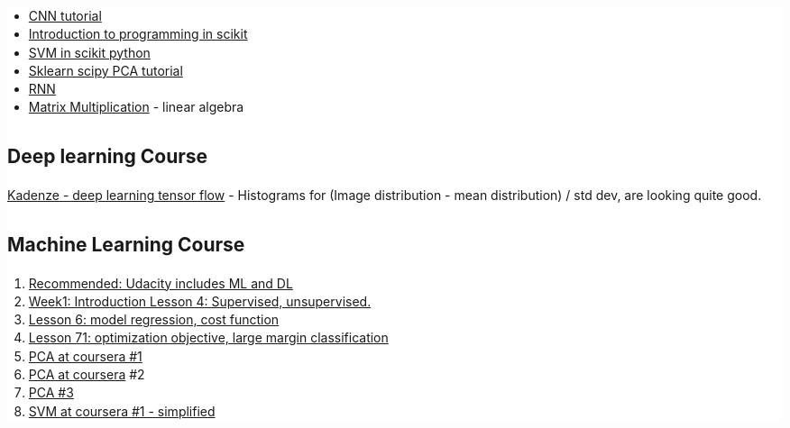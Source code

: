 * [CNN tutorial](https://www.google.com/url?q=http://mccormickml.com/2015/01/10/understanding-the-deeplearntoolbox-cnn-example/&sa=D&source=editors&ust=1621930681846000&usg=AOvVaw2CeP7WEf7DkvalzBuY0mC1)
* [Introduction to programming in scikit](https://www.google.com/url?q=http://nbviewer.jupyter.org/github/donnemartin/data-science-ipython-notebooks/blob/master/scikit-learn/scikit-learn-intro.ipynb&sa=D&source=editors&ust=1621930681847000&usg=AOvVaw31qMtqik9PdyRisxkaEAO5)
* [SVM in scikit python](https://www.google.com/url?q=https://github.com/jakevdp/sklearn_pycon2015/blob/master/notebooks/03.1-Classification-SVMs.ipynb&sa=D&source=editors&ust=1621930681847000&usg=AOvVaw1AUg6zYIngOUjliUnpG511)
* [Sklearn scipy PCA tutorial](https://www.google.com/url?q=https://github.com/jakevdp/sklearn_pycon2015/blob/master/notebooks/04.1-Dimensionality-PCA.ipynb&sa=D&source=editors&ust=1621930681848000&usg=AOvVaw1MMhq8syWZBea8hDsqvuty)
* [RNN](https://www.google.com/url?q=http://colah.github.io/posts/2015-08-Understanding-LSTMs/&sa=D&source=editors&ust=1621930681848000&usg=AOvVaw0yUjQTCRNiNvVpzzm3YD68)
* [Matrix Multiplication](https://www.google.com/url?q=http://www.mathwarehouse.com/algebra/matrix/multiply-matrix.php&sa=D&source=editors&ust=1621930681848000&usg=AOvVaw3Gn4urRQWJfZoCeHVQpzIx) \- linear algebra

Deep learning Course  
----------------------

[Kadenze - deep learning tensor flow](https://www.google.com/url?q=https://www.kadenze.com/courses/creative-applications-of-deep-learning-with-tensorflow-iv/sessions/introduction-to-tensorflow&sa=D&source=editors&ust=1621930681849000&usg=AOvVaw3iO4OhwuouSdIHecFaqNZg) \- Histograms for (Image distribution - mean distribution) / std dev, are looking quite good.

Machine Learning Course
-----------------------

1.  [Recommended: Udacity includes ML and DL](https://www.google.com/url?q=https://classroom.udacity.com/courses/ud188/lessons/b4ca7aaa-b346-43b1-ae7d-20d27b2eab65/concepts/4b7026be-06e3-49de-a362-ce109172659e&sa=D&source=editors&ust=1621930681850000&usg=AOvVaw0OwNSTtWD_iMK8DLp-pEgY)
2.  [Week1: Introduction Lesson 4: Supervised, unsupervised.](https://www.google.com/url?q=https://www.coursera.org/learn/machine-learning/lecture/1VkCb/supervised-learning&sa=D&source=editors&ust=1621930681850000&usg=AOvVaw2Ly6D6Vubn1qGaXHSQMbq2)
3.  [Lesson 6: model regression, cost function](https://www.google.com/url?q=https://www.coursera.org/learn/machine-learning/lecture/db3jS/model-representation&sa=D&source=editors&ust=1621930681851000&usg=AOvVaw1SFy7n3guhMTpEdGQh2DEz)
4.  [Lesson 71: optimization objective, large margin classification](https://www.google.com/url?q=https://www.coursera.org/learn/machine-learning/lecture/sHfVT/optimization-objective&sa=D&source=editors&ust=1621930681851000&usg=AOvVaw1LDxrN95OfF-tZ7c2e7jGX)
5.  [PCA at coursera #1](https://www.google.com/url?q=https://www.coursera.org/learn/machine-learning/lecture/GBFTt/principal-component-analysis-problem-formulation&sa=D&source=editors&ust=1621930681852000&usg=AOvVaw3TpxgNAbG-ZA3R76nhe5m8)
6.  [PCA at coursera](https://www.google.com/url?q=https://www.coursera.org/learn/machine-learning/lecture/ZYIPa/principal-component-analysis-algorithm&sa=D&source=editors&ust=1621930681853000&usg=AOvVaw37nw4wzuulBsawTbOzz7pZ) #2
7.  [PCA #3](https://www.google.com/url?q=https://www.coursera.org/learn/machine-learning/lecture/S1bq1/choosing-the-number-of-principal-components&sa=D&source=editors&ust=1621930681853000&usg=AOvVaw31-5Tq66AJmaGAdfghADPj)
8.  [SVM at coursera #1 - simplified](https://www.google.com/url?q=https://www.coursera.org/learn/predictive-analytics/lecture/2Qh1o/support-vector-machine-example&sa=D&source=editors&ust=1621930681854000&usg=AOvVaw2fcd2sekuYd76kTR-iKkpx)
